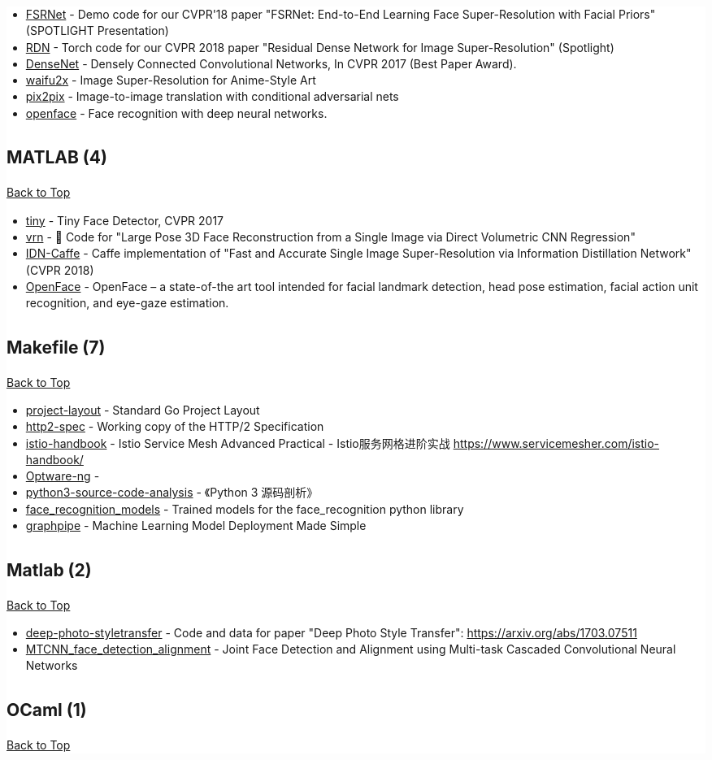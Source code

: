 - [FSRNet](https://github.com/tyshiwo/FSRNet) - Demo code for our CVPR'18 paper "FSRNet: End-to-End Learning Face Super-Resolution with Facial Priors" (SPOTLIGHT Presentation)
- [RDN](https://github.com/yulunzhang/RDN) - Torch code for our CVPR 2018 paper "Residual Dense Network for Image Super-Resolution" (Spotlight)
- [DenseNet](https://github.com/liuzhuang13/DenseNet) - Densely Connected Convolutional Networks, In CVPR 2017 (Best Paper Award).
- [waifu2x](https://github.com/nagadomi/waifu2x) - Image Super-Resolution for Anime-Style Art
- [pix2pix](https://github.com/phillipi/pix2pix) - Image-to-image translation with conditional adversarial nets
- [openface](https://github.com/cmusatyalab/openface) - Face recognition with deep neural networks.

## MATLAB (4) 

[Back to Top](#contents)

- [tiny](https://github.com/peiyunh/tiny) - Tiny Face Detector, CVPR 2017
- [vrn](https://github.com/AaronJackson/vrn) - :man:  Code for "Large Pose 3D Face Reconstruction from a Single Image via Direct Volumetric CNN Regression"
- [IDN-Caffe](https://github.com/Zheng222/IDN-Caffe) - Caffe implementation of "Fast and Accurate Single Image Super-Resolution via Information Distillation Network" (CVPR 2018)
- [OpenFace](https://github.com/TadasBaltrusaitis/OpenFace) - OpenFace – a state-of-the art tool intended for facial landmark detection, head pose estimation, facial action unit recognition, and eye-gaze estimation.

## Makefile (7) 

[Back to Top](#contents)

- [project-layout](https://github.com/golang-standards/project-layout) - Standard Go Project Layout
- [http2-spec](https://github.com/httpwg/http2-spec) - Working copy of the HTTP/2 Specification
- [istio-handbook](https://github.com/servicemesher/istio-handbook) - Istio Service Mesh Advanced Practical - Istio服务网格进阶实战 https://www.servicemesher.com/istio-handbook/
- [Optware-ng](https://github.com/Optware/Optware-ng) - 
- [python3-source-code-analysis](https://github.com/flaggo/python3-source-code-analysis) - 《Python 3 源码剖析》
- [face_recognition_models](https://github.com/ageitgey/face_recognition_models) - Trained models for the face_recognition python library
- [graphpipe](https://github.com/oracle/graphpipe) - Machine Learning Model Deployment Made Simple

## Matlab (2) 

[Back to Top](#contents)

- [deep-photo-styletransfer](https://github.com/luanfujun/deep-photo-styletransfer) - Code and data for paper "Deep Photo Style Transfer": https://arxiv.org/abs/1703.07511
- [MTCNN_face_detection_alignment](https://github.com/kpzhang93/MTCNN_face_detection_alignment) - Joint Face Detection and Alignment using Multi-task Cascaded Convolutional Neural Networks

## OCaml (1) 

[Back to Top](#contents)
